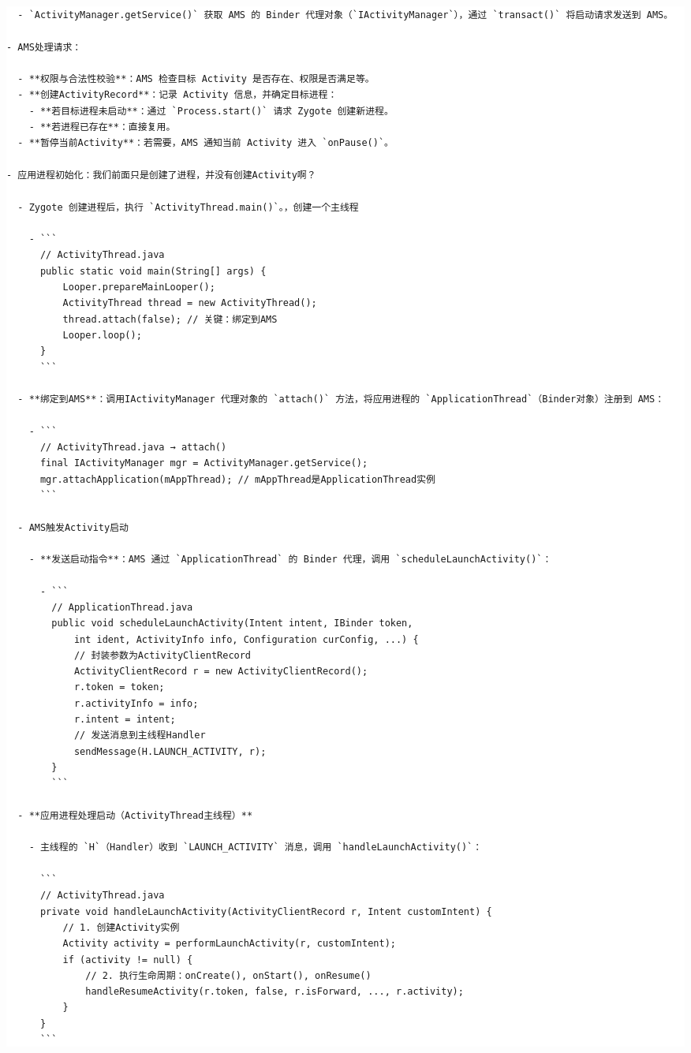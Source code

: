       - `ActivityManager.getService()` 获取 AMS 的 Binder 代理对象（`IActivityManager`），通过 `transact()` 将启动请求发送到 AMS。

    - AMS处理请求：

      - **权限与合法性校验**：AMS 检查目标 Activity 是否存在、权限是否满足等。
      - **创建ActivityRecord**：记录 Activity 信息，并确定目标进程：
        - **若目标进程未启动**：通过 `Process.start()` 请求 Zygote 创建新进程。
        - **若进程已存在**：直接复用。
      - **暂停当前Activity**：若需要，AMS 通知当前 Activity 进入 `onPause()`。

    - 应用进程初始化：我们前面只是创建了进程，并没有创建Activity啊？

      - Zygote 创建进程后，执行 `ActivityThread.main()`。，创建一个主线程

        - ```
          // ActivityThread.java
          public static void main(String[] args) {
              Looper.prepareMainLooper();
              ActivityThread thread = new ActivityThread();
              thread.attach(false); // 关键：绑定到AMS
              Looper.loop();
          }
          ```

      - **绑定到AMS**：调用IActivityManager 代理对象的 `attach()` 方法，将应用进程的 `ApplicationThread`（Binder对象）注册到 AMS：

        - ```
          // ActivityThread.java → attach()
          final IActivityManager mgr = ActivityManager.getService();
          mgr.attachApplication(mAppThread); // mAppThread是ApplicationThread实例
          ```

      - AMS触发Activity启动

        - **发送启动指令**：AMS 通过 `ApplicationThread` 的 Binder 代理，调用 `scheduleLaunchActivity()`：

          - ```
            // ApplicationThread.java
            public void scheduleLaunchActivity(Intent intent, IBinder token, 
                int ident, ActivityInfo info, Configuration curConfig, ...) {
                // 封装参数为ActivityClientRecord
                ActivityClientRecord r = new ActivityClientRecord();
                r.token = token;
                r.activityInfo = info;
                r.intent = intent;
                // 发送消息到主线程Handler
                sendMessage(H.LAUNCH_ACTIVITY, r);
            }
            ```

      - **应用进程处理启动（ActivityThread主线程）**

        - 主线程的 `H`（Handler）收到 `LAUNCH_ACTIVITY` 消息，调用 `handleLaunchActivity()`：

          ```
          // ActivityThread.java
          private void handleLaunchActivity(ActivityClientRecord r, Intent customIntent) {
              // 1. 创建Activity实例
              Activity activity = performLaunchActivity(r, customIntent);
              if (activity != null) {
                  // 2. 执行生命周期：onCreate(), onStart(), onResume()
                  handleResumeActivity(r.token, false, r.isForward, ..., r.activity);
              }
          }
          ```
